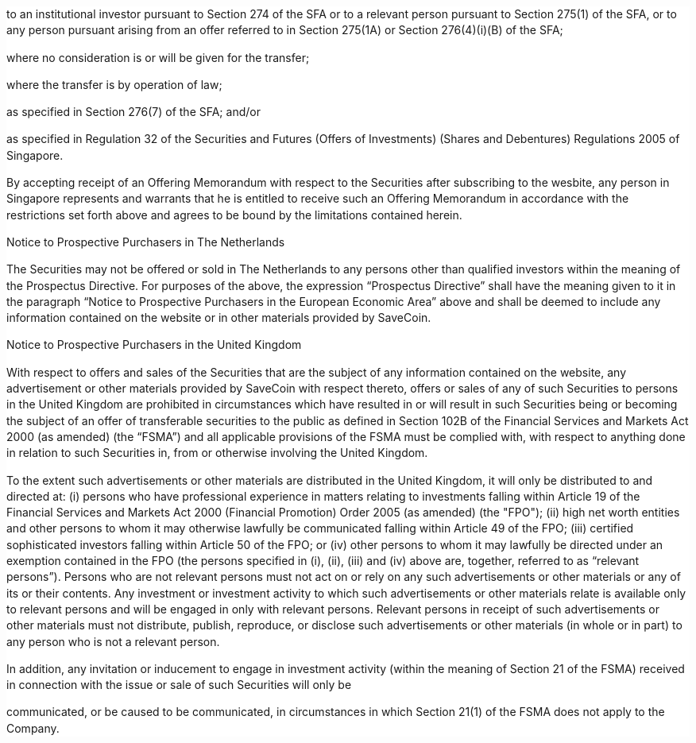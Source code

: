 to an institutional investor pursuant to Section 274 of the SFA or to a relevant person pursuant to Section 275(1) of the SFA, or to any person pursuant arising from an offer referred to in Section 275(1A) or Section 276(4)(i)(B) of the SFA;

where no consideration is or will be given for the transfer;


where the transfer is by operation of law;

as specified in Section 276(7) of the SFA; and/or

as specified in Regulation 32 of the Securities and Futures (Offers of Investments) (Shares and Debentures) Regulations 2005 of Singapore.

By accepting receipt of an Offering Memorandum with respect to the Securities after subscribing to the wesbite, any person in Singapore represents and warrants that he is entitled to receive such an Offering Memorandum in accordance with the restrictions set forth above and agrees to be bound by the limitations contained herein.

Notice to Prospective Purchasers in The Netherlands

The Securities may not be offered or sold in The Netherlands to any persons other than qualified investors within the meaning of the Prospectus Directive. For purposes of the above, the expression “Prospectus Directive” shall have the meaning given to it in the paragraph “Notice to Prospective Purchasers in the European Economic Area” above and shall be deemed to include any information contained on the website or in other materials provided by SaveCoin.

Notice to Prospective Purchasers in the United Kingdom

With respect to offers and sales of the Securities that are the subject of any information contained on the website, any advertisement or other materials provided by SaveCoin with respect thereto, offers or sales of any of such Securities to persons in the United Kingdom are prohibited in circumstances which have resulted in or will result in such Securities being or becoming the subject of an offer of transferable securities to the public as defined in Section 102B of the Financial Services and Markets Act 2000 (as amended) (the “FSMA”) and all applicable provisions of the FSMA must be complied with, with respect to anything done in relation to such Securities in, from or otherwise involving the United Kingdom.

To the extent such advertisements or other materials are distributed in the United Kingdom, it will only be distributed to and directed at: (i) persons who have professional experience in matters relating to investments falling within Article 19 of the Financial Services and Markets Act 2000 (Financial Promotion) Order 2005 (as amended) (the "FPO"); (ii) high net worth entities and other persons to whom it may otherwise lawfully be communicated falling within Article 49 of the FPO; (iii) certified sophisticated investors falling within Article 50 of the FPO; or (iv) other persons to whom it may lawfully be directed under an exemption contained in the FPO (the persons specified in (i), (ii), (iii) and (iv) above are, together, referred to as “relevant persons”). Persons who are not relevant persons must not act on or rely on any such advertisements or other materials or any of its or their contents. Any investment or investment activity to which such advertisements or other materials relate is available only to relevant persons and will be engaged in only with relevant persons. Relevant persons in receipt of such advertisements or other materials must not distribute, publish, reproduce, or disclose such advertisements or other materials (in whole or in part) to any person who is not a relevant person.

In addition, any invitation or inducement to engage in investment activity (within the meaning of Section 21 of the FSMA) received in connection with the issue or sale of such Securities will only be

communicated, or be caused to be communicated, in circumstances in which Section 21(1) of the FSMA does not apply to the Company.
